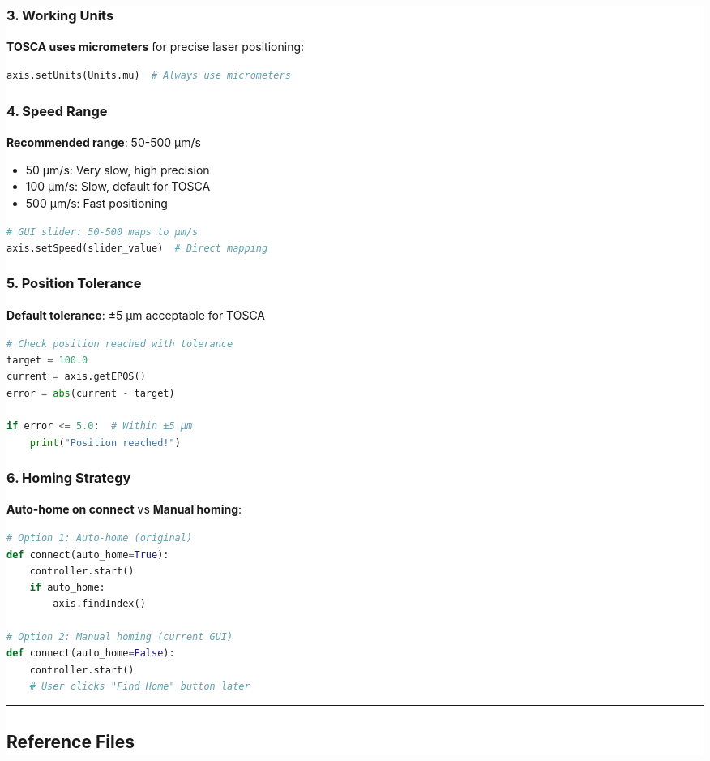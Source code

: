 ### 3. Working Units

**TOSCA uses micrometers** for precise laser positioning:

```python
axis.setUnits(Units.mu)  # Always use micrometers
```

### 4. Speed Range

**Recommended range**: 50-500 µm/s
- 50 µm/s: Very slow, high precision
- 100 µm/s: Slow, default for TOSCA
- 500 µm/s: Fast positioning

```python
# GUI slider: 50-500 maps to µm/s
axis.setSpeed(slider_value)  # Direct mapping
```

### 5. Position Tolerance

**Default tolerance**: ±5 µm acceptable for TOSCA

```python
# Check position reached with tolerance
target = 100.0
current = axis.getEPOS()
error = abs(current - target)

if error <= 5.0:  # Within ±5 µm
    print("Position reached!")
```

### 6. Homing Strategy

**Auto-home on connect** vs **Manual homing**:

```python
# Option 1: Auto-home (original)
def connect(auto_home=True):
    controller.start()
    if auto_home:
        axis.findIndex()

# Option 2: Manual homing (current GUI)
def connect(auto_home=False):
    controller.start()
    # User clicks "Find Home" button later
```

---

## Reference Files
